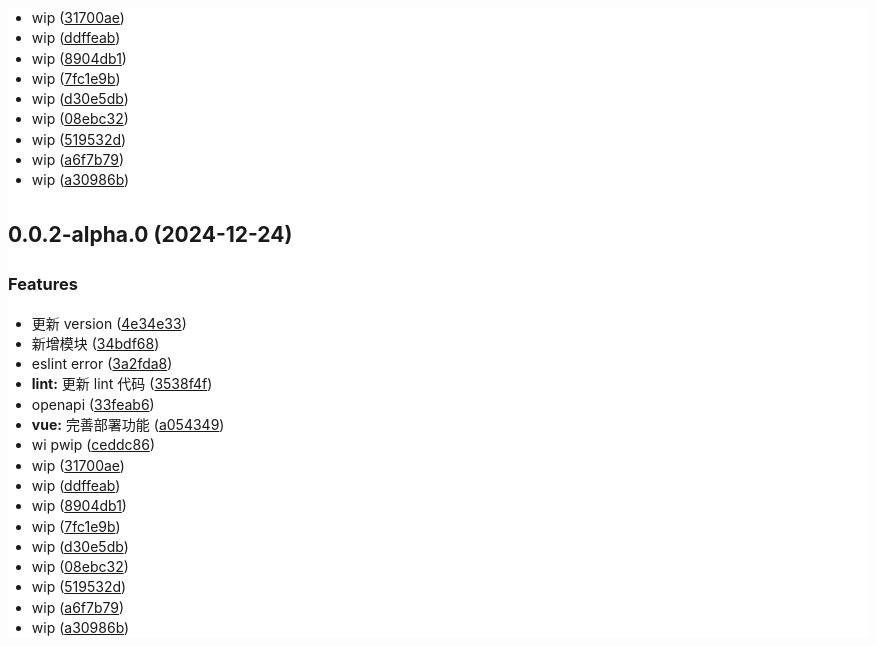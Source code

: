 - wip ([31700ae](https://github.com/edison-hm/magijs/commit/31700aec0991ba336a36e5ffeaef8a2fbaf50d23))
- wip ([ddffeab](https://github.com/edison-hm/magijs/commit/ddffeaba510af1a8c1b5b4c1805a2f05b1ac96f3))
- wip ([8904db1](https://github.com/edison-hm/magijs/commit/8904db1fa6efed268c98233ac54076f36092fb3d))
- wip ([7fc1e9b](https://github.com/edison-hm/magijs/commit/7fc1e9bb796033be466602ec12692f9e8320c040))
- wip ([d30e5db](https://github.com/edison-hm/magijs/commit/d30e5db73b48cd1147969835a45a784a464cbdb1))
- wip ([08ebc32](https://github.com/edison-hm/magijs/commit/08ebc328db21f6ac5132e608165ef714f825e35d))
- wip ([519532d](https://github.com/edison-hm/magijs/commit/519532de4b305a13b6865370c4ae33e853f5c456))
- wip ([a6f7b79](https://github.com/edison-hm/magijs/commit/a6f7b79875033eea566ea1d37a346c18a436c123))
- wip ([a30986b](https://github.com/edison-hm/magijs/commit/a30986b8bc3ed28fbda240a1885803345d15af7d))

## 0.0.2-alpha.0 (2024-12-24)

### Features

- 更新 version ([4e34e33](https://github.com/edison-hm/magijs/commit/4e34e33abb9d44053fb832116ee9f42f8a267083))
- 新增模块 ([34bdf68](https://github.com/edison-hm/magijs/commit/34bdf68b61e8048f0e16641d05cf313bf842b41d))
- eslint error ([3a2fda8](https://github.com/edison-hm/magijs/commit/3a2fda8fcdde93e6ffd00cb2a40d1925aab49b49))
- **lint:** 更新 lint 代码 ([3538f4f](https://github.com/edison-hm/magijs/commit/3538f4fd1f2083c72222971939a036279421d933))
- openapi ([33feab6](https://github.com/edison-hm/magijs/commit/33feab62bcb997decfab8fe68cd72691c516cab9))
- **vue:** 完善部署功能 ([a054349](https://github.com/edison-hm/magijs/commit/a054349a3660b3a507e01e45dd31e342a3468c8e))
- wi pwip ([ceddc86](https://github.com/edison-hm/magijs/commit/ceddc864a743fb583338be81bc72fdbf6c0b164a))
- wip ([31700ae](https://github.com/edison-hm/magijs/commit/31700aec0991ba336a36e5ffeaef8a2fbaf50d23))
- wip ([ddffeab](https://github.com/edison-hm/magijs/commit/ddffeaba510af1a8c1b5b4c1805a2f05b1ac96f3))
- wip ([8904db1](https://github.com/edison-hm/magijs/commit/8904db1fa6efed268c98233ac54076f36092fb3d))
- wip ([7fc1e9b](https://github.com/edison-hm/magijs/commit/7fc1e9bb796033be466602ec12692f9e8320c040))
- wip ([d30e5db](https://github.com/edison-hm/magijs/commit/d30e5db73b48cd1147969835a45a784a464cbdb1))
- wip ([08ebc32](https://github.com/edison-hm/magijs/commit/08ebc328db21f6ac5132e608165ef714f825e35d))
- wip ([519532d](https://github.com/edison-hm/magijs/commit/519532de4b305a13b6865370c4ae33e853f5c456))
- wip ([a6f7b79](https://github.com/edison-hm/magijs/commit/a6f7b79875033eea566ea1d37a346c18a436c123))
- wip ([a30986b](https://github.com/edison-hm/magijs/commit/a30986b8bc3ed28fbda240a1885803345d15af7d))
